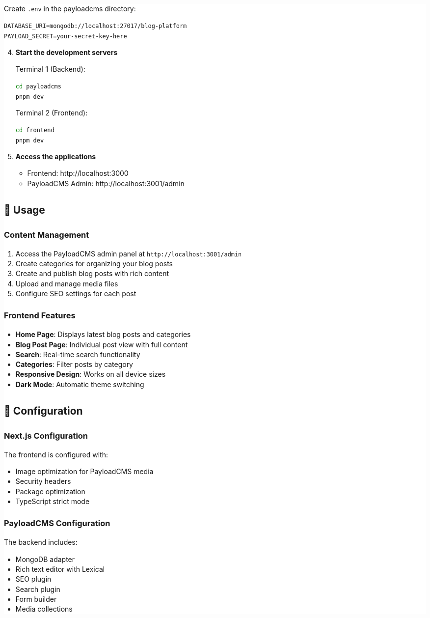    Create `.env` in the payloadcms directory:
   ```env
   DATABASE_URI=mongodb://localhost:27017/blog-platform
   PAYLOAD_SECRET=your-secret-key-here
   ```

4. **Start the development servers**
   
   Terminal 1 (Backend):
   ```bash
   cd payloadcms
   pnpm dev
   ```
   
   Terminal 2 (Frontend):
   ```bash
   cd frontend
   pnpm dev
   ```

5. **Access the applications**
   - Frontend: http://localhost:3000
   - PayloadCMS Admin: http://localhost:3001/admin

## 📝 Usage

### Content Management
1. Access the PayloadCMS admin panel at `http://localhost:3001/admin`
2. Create categories for organizing your blog posts
3. Create and publish blog posts with rich content
4. Upload and manage media files
5. Configure SEO settings for each post

### Frontend Features
- **Home Page**: Displays latest blog posts and categories
- **Blog Post Page**: Individual post view with full content
- **Search**: Real-time search functionality
- **Categories**: Filter posts by category
- **Responsive Design**: Works on all device sizes
- **Dark Mode**: Automatic theme switching

## 🔧 Configuration

### Next.js Configuration
The frontend is configured with:
- Image optimization for PayloadCMS media
- Security headers
- Package optimization
- TypeScript strict mode

### PayloadCMS Configuration
The backend includes:
- MongoDB adapter
- Rich text editor with Lexical
- SEO plugin
- Search plugin
- Form builder
- Media collections
